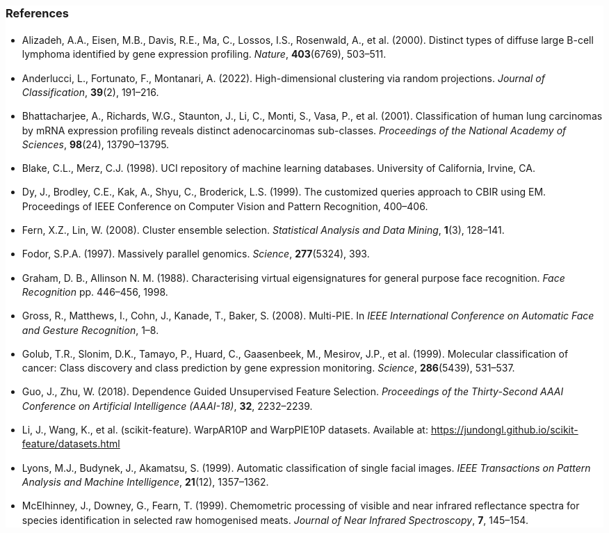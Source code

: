 ### References

- Alizadeh, A.A., Eisen, M.B., Davis, R.E., Ma, C., Lossos, I.S.,
  Rosenwald, A., et al. (2000). Distinct types of diffuse large B-cell
  lymphoma identified by gene expression profiling. *Nature*,
  **403**(6769), 503–511.

- Anderlucci, L., Fortunato, F., Montanari, A. (2022). High-dimensional
  clustering via random projections. *Journal of Classification*,
  **39**(2), 191–216.

- Bhattacharjee, A., Richards, W.G., Staunton, J., Li, C., Monti, S.,
  Vasa, P., et al. (2001). Classification of human lung carcinomas by
  mRNA expression profiling reveals distinct adenocarcinomas
  sub-classes. *Proceedings of the National Academy of Sciences*,
  **98**(24), 13790–13795.

- Blake, C.L., Merz, C.J. (1998). UCI repository of machine learning
  databases. University of California, Irvine, CA.

- Dy, J., Brodley, C.E., Kak, A., Shyu, C., Broderick, L.S. (1999). The
  customized queries approach to CBIR using EM. Proceedings of IEEE
  Conference on Computer Vision and Pattern Recognition, 400–406.

- Fern, X.Z., Lin, W. (2008). Cluster ensemble selection. *Statistical
  Analysis and Data Mining*, **1**(3), 128–141.

- Fodor, S.P.A. (1997). Massively parallel genomics. *Science*,
  **277**(5324), 393.

- Graham, D. B., Allinson N. M. (1988). Characterising virtual
  eigensignatures for general purpose face recognition. *Face
  Recognition* pp. 446–456, 1998.

- Gross, R., Matthews, I., Cohn, J., Kanade, T., Baker, S. (2008).
  Multi-PIE. In *IEEE International Conference on Automatic Face and
  Gesture Recognition*, 1–8.

- Golub, T.R., Slonim, D.K., Tamayo, P., Huard, C., Gaasenbeek, M.,
  Mesirov, J.P., et al. (1999). Molecular classification of cancer:
  Class discovery and class prediction by gene expression monitoring.
  *Science*, **286**(5439), 531–537.

- Guo, J., Zhu, W. (2018). Dependence Guided Unsupervised Feature
  Selection. *Proceedings of the Thirty-Second AAAI Conference on
  Artificial Intelligence (AAAI-18)*, **32**, 2232–2239.

- Li, J., Wang, K., et al. (scikit-feature). WarpAR10P and WarpPIE10P
  datasets. Available at:
  <https://jundongl.github.io/scikit-feature/datasets.html>

- Lyons, M.J., Budynek, J., Akamatsu, S. (1999). Automatic
  classification of single facial images. *IEEE Transactions on Pattern
  Analysis and Machine Intelligence*, **21**(12), 1357–1362.

- McElhinney, J., Downey, G., Fearn, T. (1999). Chemometric processing
  of visible and near infrared reflectance spectra for species
  identification in selected raw homogenised meats. *Journal of Near
  Infrared Spectroscopy*, **7**, 145–154.
